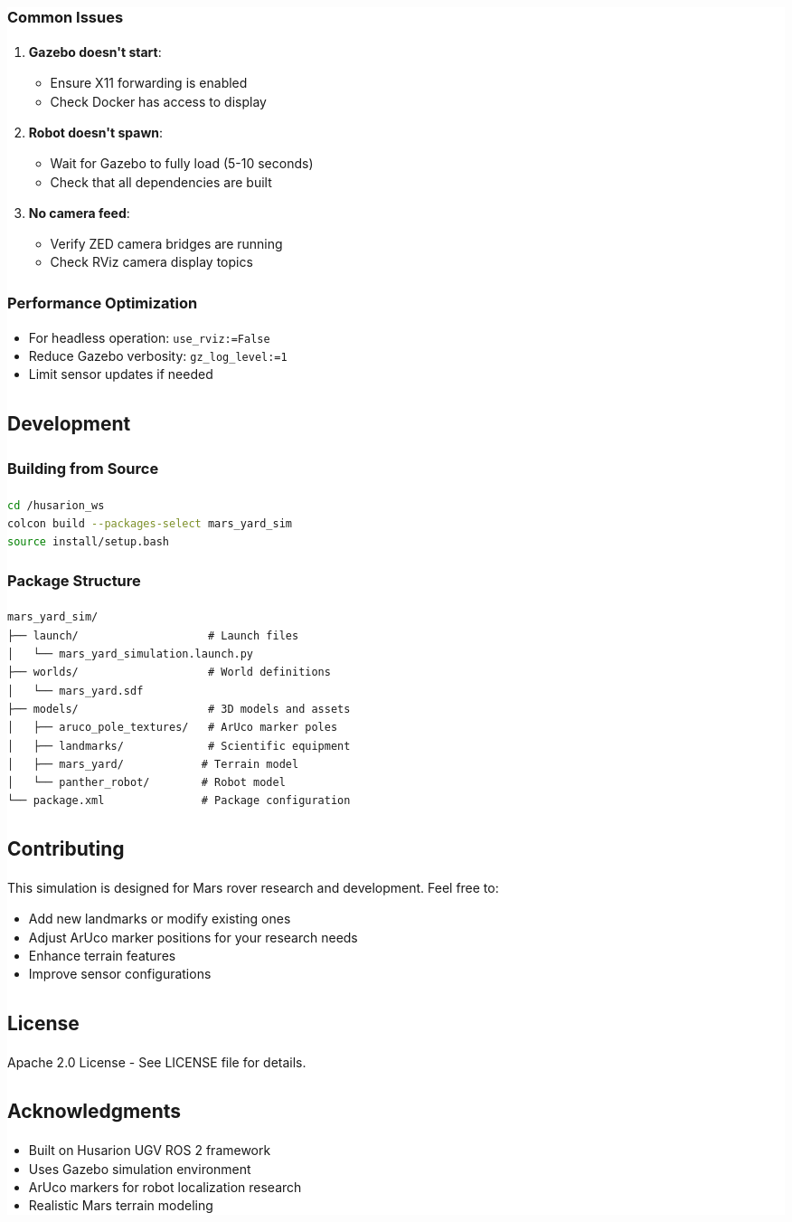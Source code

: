 ### Common Issues

1. **Gazebo doesn't start**:
   - Ensure X11 forwarding is enabled
   - Check Docker has access to display

2. **Robot doesn't spawn**:
   - Wait for Gazebo to fully load (5-10 seconds)
   - Check that all dependencies are built

3. **No camera feed**:
   - Verify ZED camera bridges are running
   - Check RViz camera display topics

### Performance Optimization

- For headless operation: `use_rviz:=False`
- Reduce Gazebo verbosity: `gz_log_level:=1`
- Limit sensor updates if needed

## Development

### Building from Source

```bash
cd /husarion_ws
colcon build --packages-select mars_yard_sim
source install/setup.bash
```

### Package Structure

```
mars_yard_sim/
├── launch/                    # Launch files
│   └── mars_yard_simulation.launch.py
├── worlds/                    # World definitions
│   └── mars_yard.sdf
├── models/                    # 3D models and assets
│   ├── aruco_pole_textures/   # ArUco marker poles
│   ├── landmarks/             # Scientific equipment
│   ├── mars_yard/            # Terrain model
│   └── panther_robot/        # Robot model
└── package.xml               # Package configuration
```

## Contributing

This simulation is designed for Mars rover research and development. Feel free to:
- Add new landmarks or modify existing ones
- Adjust ArUco marker positions for your research needs
- Enhance terrain features
- Improve sensor configurations

## License

Apache 2.0 License - See LICENSE file for details.

## Acknowledgments

- Built on Husarion UGV ROS 2 framework
- Uses Gazebo simulation environment
- ArUco markers for robot localization research
- Realistic Mars terrain modeling
